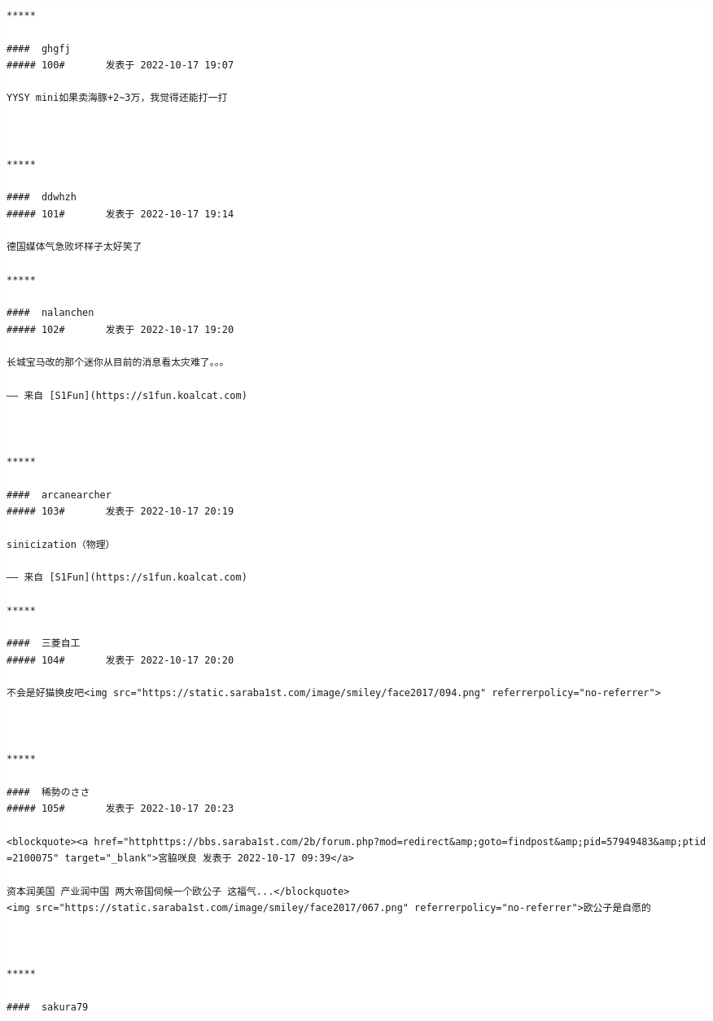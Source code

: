 ~~~~~~~~
*****

####  ghgfj  
##### 100#       发表于 2022-10-17 19:07

YYSY mini如果卖海豚+2~3万，我觉得还能打一打



*****

####  ddwhzh  
##### 101#       发表于 2022-10-17 19:14

德国媒体气急败坏样子太好笑了

*****

####  nalanchen  
##### 102#       发表于 2022-10-17 19:20

长城宝马改的那个迷你从目前的消息看太灾难了。。。

—— 来自 [S1Fun](https://s1fun.koalcat.com)



*****

####  arcanearcher  
##### 103#       发表于 2022-10-17 20:19

sinicization（物理）

—— 来自 [S1Fun](https://s1fun.koalcat.com)

*****

####  三菱自工  
##### 104#       发表于 2022-10-17 20:20

不会是好猫换皮吧<img src="https://static.saraba1st.com/image/smiley/face2017/094.png" referrerpolicy="no-referrer">



*****

####  稀勢のささ  
##### 105#       发表于 2022-10-17 20:23

<blockquote><a href="httphttps://bbs.saraba1st.com/2b/forum.php?mod=redirect&amp;goto=findpost&amp;pid=57949483&amp;ptid=2100075" target="_blank">宮脇咲良 发表于 2022-10-17 09:39</a>

资本润美国 产业润中国 两大帝国伺候一个欧公子 这福气...</blockquote>
<img src="https://static.saraba1st.com/image/smiley/face2017/067.png" referrerpolicy="no-referrer">欧公子是自愿的



*****

####  sakura79  
~~~~~~~~